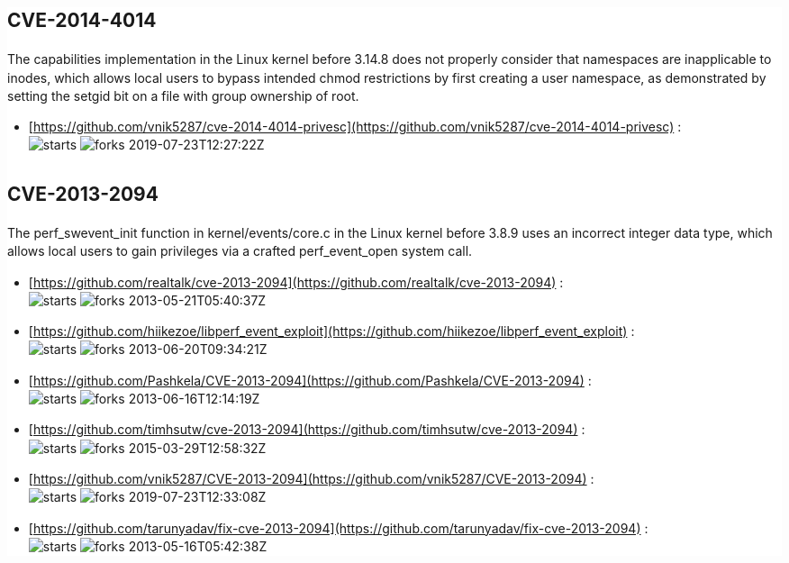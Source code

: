 ## CVE-2014-4014
 The capabilities implementation in the Linux kernel before 3.14.8 does not properly consider that namespaces are inapplicable to inodes, which allows local users to bypass intended chmod restrictions by first creating a user namespace, as demonstrated by setting the setgid bit on a file with group ownership of root.

- [https://github.com/vnik5287/cve-2014-4014-privesc](https://github.com/vnik5287/cve-2014-4014-privesc) :  
![starts](https://img.shields.io/github/stars/vnik5287/cve-2014-4014-privesc.svg) 
![forks](https://img.shields.io/github/forks/vnik5287/cve-2014-4014-privesc.svg) 
2019-07-23T12:27:22Z

## CVE-2013-2094
 The perf_swevent_init function in kernel/events/core.c in the Linux kernel before 3.8.9 uses an incorrect integer data type, which allows local users to gain privileges via a crafted perf_event_open system call.

- [https://github.com/realtalk/cve-2013-2094](https://github.com/realtalk/cve-2013-2094) :  
![starts](https://img.shields.io/github/stars/realtalk/cve-2013-2094.svg) 
![forks](https://img.shields.io/github/forks/realtalk/cve-2013-2094.svg) 
2013-05-21T05:40:37Z

- [https://github.com/hiikezoe/libperf_event_exploit](https://github.com/hiikezoe/libperf_event_exploit) :  
![starts](https://img.shields.io/github/stars/hiikezoe/libperf_event_exploit.svg) 
![forks](https://img.shields.io/github/forks/hiikezoe/libperf_event_exploit.svg) 
2013-06-20T09:34:21Z

- [https://github.com/Pashkela/CVE-2013-2094](https://github.com/Pashkela/CVE-2013-2094) :  
![starts](https://img.shields.io/github/stars/Pashkela/CVE-2013-2094.svg) 
![forks](https://img.shields.io/github/forks/Pashkela/CVE-2013-2094.svg) 
2013-06-16T12:14:19Z

- [https://github.com/timhsutw/cve-2013-2094](https://github.com/timhsutw/cve-2013-2094) :  
![starts](https://img.shields.io/github/stars/timhsutw/cve-2013-2094.svg) 
![forks](https://img.shields.io/github/forks/timhsutw/cve-2013-2094.svg) 
2015-03-29T12:58:32Z

- [https://github.com/vnik5287/CVE-2013-2094](https://github.com/vnik5287/CVE-2013-2094) :  
![starts](https://img.shields.io/github/stars/vnik5287/CVE-2013-2094.svg) 
![forks](https://img.shields.io/github/forks/vnik5287/CVE-2013-2094.svg) 
2019-07-23T12:33:08Z

- [https://github.com/tarunyadav/fix-cve-2013-2094](https://github.com/tarunyadav/fix-cve-2013-2094) :  
![starts](https://img.shields.io/github/stars/tarunyadav/fix-cve-2013-2094.svg) 
![forks](https://img.shields.io/github/forks/tarunyadav/fix-cve-2013-2094.svg) 
2013-05-16T05:42:38Z
